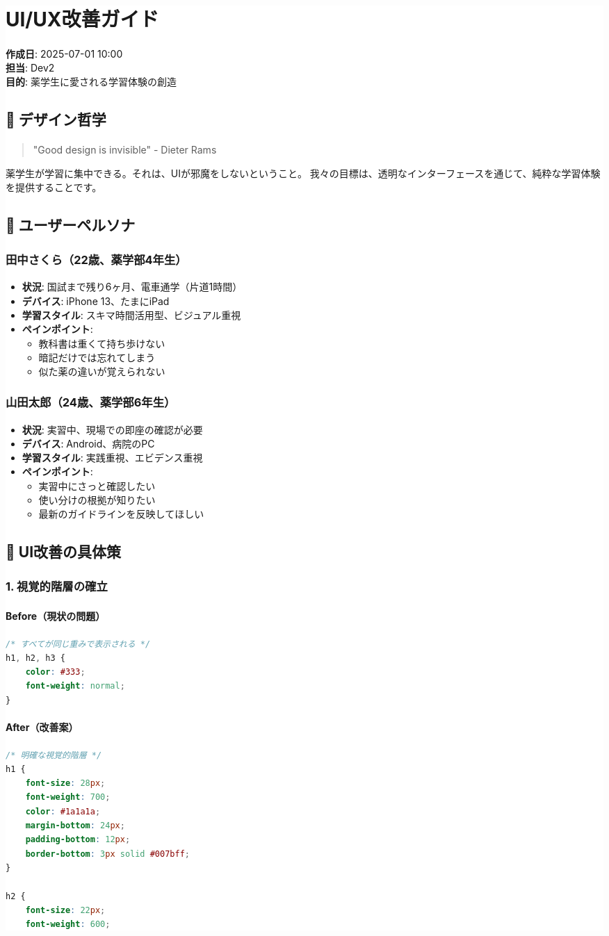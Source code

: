 # UI/UX改善ガイド

**作成日**: 2025-07-01 10:00  
**担当**: Dev2  
**目的**: 薬学生に愛される学習体験の創造  

## 🎨 デザイン哲学

> "Good design is invisible" - Dieter Rams

薬学生が学習に集中できる。それは、UIが邪魔をしないということ。
我々の目標は、透明なインターフェースを通じて、純粋な学習体験を提供することです。

## 🧠 ユーザーペルソナ

### 田中さくら（22歳、薬学部4年生）
- **状況**: 国試まで残り6ヶ月、電車通学（片道1時間）
- **デバイス**: iPhone 13、たまにiPad
- **学習スタイル**: スキマ時間活用型、ビジュアル重視
- **ペインポイント**: 
  - 教科書は重くて持ち歩けない
  - 暗記だけでは忘れてしまう
  - 似た薬の違いが覚えられない

### 山田太郎（24歳、薬学部6年生）
- **状況**: 実習中、現場での即座の確認が必要
- **デバイス**: Android、病院のPC
- **学習スタイル**: 実践重視、エビデンス重視
- **ペインポイント**:
  - 実習中にさっと確認したい
  - 使い分けの根拠が知りたい
  - 最新のガイドラインを反映してほしい

## 📐 UI改善の具体策

### 1. 視覚的階層の確立

#### Before（現状の問題）
```css
/* すべてが同じ重みで表示される */
h1, h2, h3 { 
    color: #333;
    font-weight: normal;
}
```

#### After（改善案）
```css
/* 明確な視覚的階層 */
h1 {
    font-size: 28px;
    font-weight: 700;
    color: #1a1a1a;
    margin-bottom: 24px;
    padding-bottom: 12px;
    border-bottom: 3px solid #007bff;
}

h2 {
    font-size: 22px;
    font-weight: 600;
```